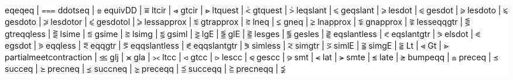eqeqeq | ⩶
ddotseq | ⩷
equivDD | ⩸
ltcir | ⩹
gtcir | ⩺
ltquest | ⩻
gtquest | ⩼
leqslant | ⩽
geqslant | ⩾
lesdot | ⩿
gesdot | ⪀
lesdoto | ⪁
gesdoto | ⪂
lesdotor | ⪃
gesdotol | ⪄
lessapprox | ⪅
gtrapprox | ⪆
lneq | ⪇
gneq | ⪈
lnapprox | ⪉
gnapprox | ⪊
lesseqqgtr | ⪋
gtreqqless | ⪌
lsime | ⪍
gsime | ⪎
lsimg | ⪏
gsiml | ⪐
lgE | ⪑
glE | ⪒
lesges | ⪓
gesles | ⪔
eqslantless | ⪕
eqslantgtr | ⪖
elsdot | ⪗
egsdot | ⪘
eqqless | ⪙
eqqgtr | ⪚
eqqslantless | ⪛
eqqslantgtr | ⪜
simless | ⪝
simgtr | ⪞
simlE | ⪟
simgE | ⪠
Lt | ⪡
Gt | ⪢
partialmeetcontraction | ⪣
glj | ⪤
gla | ⪥
ltcc | ⪦
gtcc | ⪧
lescc | ⪨
gescc | ⪩
smt | ⪪
lat | ⪫
smte | ⪬
late | ⪭
bumpeqq | ⪮
preceq | ⪯
succeq | ⪰
precneq | ⪱
succneq | ⪲
preceqq | ⪳
succeqq | ⪴
precneqq | ⪵